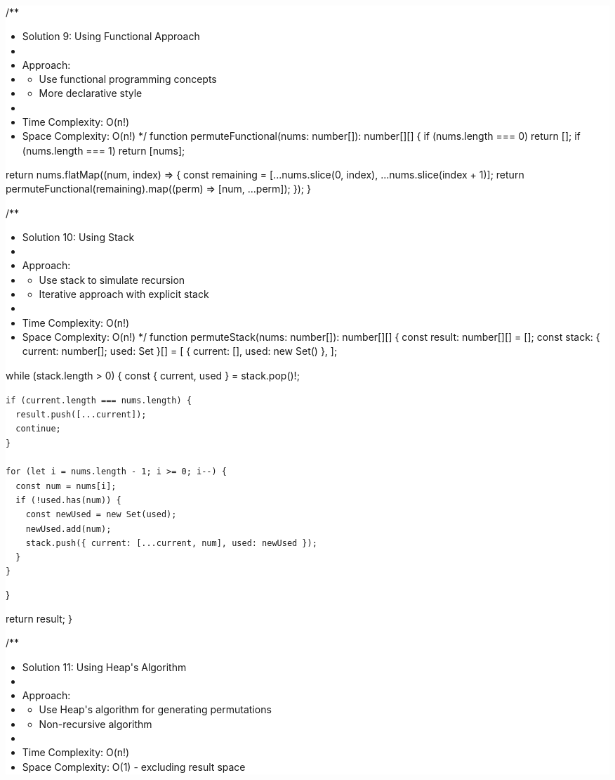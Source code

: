 
/**
 * Solution 9: Using Functional Approach
 *
 * Approach:
 * - Use functional programming concepts
 * - More declarative style
 *
 * Time Complexity: O(n!)
 * Space Complexity: O(n!)
 */
function permuteFunctional(nums: number[]): number[][] {
  if (nums.length === 0) return [];
  if (nums.length === 1) return [nums];

  return nums.flatMap((num, index) => {
    const remaining = [...nums.slice(0, index), ...nums.slice(index + 1)];
    return permuteFunctional(remaining).map((perm) => [num, ...perm]);
  });
}

/**
 * Solution 10: Using Stack
 *
 * Approach:
 * - Use stack to simulate recursion
 * - Iterative approach with explicit stack
 *
 * Time Complexity: O(n!)
 * Space Complexity: O(n!)
 */
function permuteStack(nums: number[]): number[][] {
  const result: number[][] = [];
  const stack: { current: number[]; used: Set<number> }[] = [
    { current: [], used: new Set() },
  ];

  while (stack.length > 0) {
    const { current, used } = stack.pop()!;

    if (current.length === nums.length) {
      result.push([...current]);
      continue;
    }

    for (let i = nums.length - 1; i >= 0; i--) {
      const num = nums[i];
      if (!used.has(num)) {
        const newUsed = new Set(used);
        newUsed.add(num);
        stack.push({ current: [...current, num], used: newUsed });
      }
    }
  }

  return result;
}

/**
 * Solution 11: Using Heap's Algorithm
 *
 * Approach:
 * - Use Heap's algorithm for generating permutations
 * - Non-recursive algorithm
 *
 * Time Complexity: O(n!)
 * Space Complexity: O(1) - excluding result space